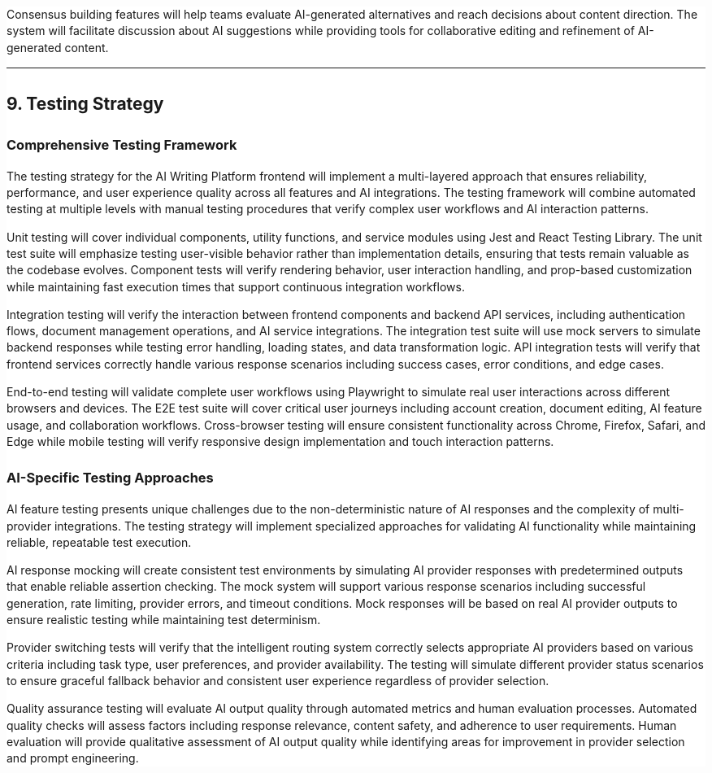 Consensus building features will help teams evaluate AI-generated alternatives and reach decisions about content direction. The system will facilitate discussion about AI suggestions while providing tools for collaborative editing and refinement of AI-generated content.

---


## 9. Testing Strategy

### Comprehensive Testing Framework

The testing strategy for the AI Writing Platform frontend will implement a multi-layered approach that ensures reliability, performance, and user experience quality across all features and AI integrations. The testing framework will combine automated testing at multiple levels with manual testing procedures that verify complex user workflows and AI interaction patterns.

Unit testing will cover individual components, utility functions, and service modules using Jest and React Testing Library. The unit test suite will emphasize testing user-visible behavior rather than implementation details, ensuring that tests remain valuable as the codebase evolves. Component tests will verify rendering behavior, user interaction handling, and prop-based customization while maintaining fast execution times that support continuous integration workflows.

Integration testing will verify the interaction between frontend components and backend API services, including authentication flows, document management operations, and AI service integrations. The integration test suite will use mock servers to simulate backend responses while testing error handling, loading states, and data transformation logic. API integration tests will verify that frontend services correctly handle various response scenarios including success cases, error conditions, and edge cases.

End-to-end testing will validate complete user workflows using Playwright to simulate real user interactions across different browsers and devices. The E2E test suite will cover critical user journeys including account creation, document editing, AI feature usage, and collaboration workflows. Cross-browser testing will ensure consistent functionality across Chrome, Firefox, Safari, and Edge while mobile testing will verify responsive design implementation and touch interaction patterns.

### AI-Specific Testing Approaches

AI feature testing presents unique challenges due to the non-deterministic nature of AI responses and the complexity of multi-provider integrations. The testing strategy will implement specialized approaches for validating AI functionality while maintaining reliable, repeatable test execution.

AI response mocking will create consistent test environments by simulating AI provider responses with predetermined outputs that enable reliable assertion checking. The mock system will support various response scenarios including successful generation, rate limiting, provider errors, and timeout conditions. Mock responses will be based on real AI provider outputs to ensure realistic testing while maintaining test determinism.

Provider switching tests will verify that the intelligent routing system correctly selects appropriate AI providers based on various criteria including task type, user preferences, and provider availability. The testing will simulate different provider status scenarios to ensure graceful fallback behavior and consistent user experience regardless of provider selection.

Quality assurance testing will evaluate AI output quality through automated metrics and human evaluation processes. Automated quality checks will assess factors including response relevance, content safety, and adherence to user requirements. Human evaluation will provide qualitative assessment of AI output quality while identifying areas for improvement in provider selection and prompt engineering.
